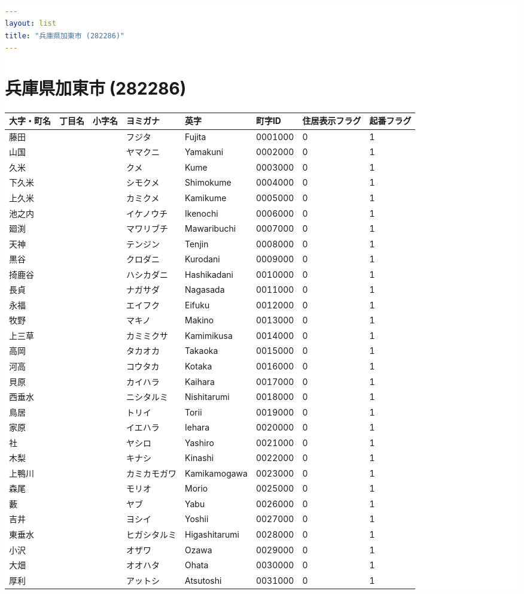 ```yaml
---
layout: list
title: "兵庫県加東市 (282286)"
---
```


# 兵庫県加東市 (282286)

| 大字・町名 | 丁目名 | 小字名 | ヨミガナ | 英字 | 町字ID | 住居表示フラグ | 起番フラグ |
|:---|:---|:---|:---|:---|:---|:---|:---|
| 藤田 |  |  | フジタ   | Fujita | 0001000 | 0 | 1 |
| 山国 |  |  | ヤマクニ   | Yamakuni | 0002000 | 0 | 1 |
| 久米 |  |  | クメ   | Kume | 0003000 | 0 | 1 |
| 下久米 |  |  | シモクメ   | Shimokume | 0004000 | 0 | 1 |
| 上久米 |  |  | カミクメ   | Kamikume | 0005000 | 0 | 1 |
| 池之内 |  |  | イケノウチ   | Ikenochi | 0006000 | 0 | 1 |
| 廻渕 |  |  | マワリブチ   | Mawaribuchi | 0007000 | 0 | 1 |
| 天神 |  |  | テンジン   | Tenjin | 0008000 | 0 | 1 |
| 黒谷 |  |  | クロダニ   | Kurodani | 0009000 | 0 | 1 |
| 掎鹿谷 |  |  | ハシカダニ   | Hashikadani | 0010000 | 0 | 1 |
| 長貞 |  |  | ナガサダ   | Nagasada | 0011000 | 0 | 1 |
| 永福 |  |  | エイフク   | Eifuku | 0012000 | 0 | 1 |
| 牧野 |  |  | マキノ   | Makino | 0013000 | 0 | 1 |
| 上三草 |  |  | カミミクサ   | Kamimikusa | 0014000 | 0 | 1 |
| 高岡 |  |  | タカオカ   | Takaoka | 0015000 | 0 | 1 |
| 河高 |  |  | コウタカ   | Kotaka | 0016000 | 0 | 1 |
| 貝原 |  |  | カイハラ   | Kaihara | 0017000 | 0 | 1 |
| 西垂水 |  |  | ニシタルミ   | Nishitarumi | 0018000 | 0 | 1 |
| 鳥居 |  |  | トリイ   | Torii | 0019000 | 0 | 1 |
| 家原 |  |  | イエハラ   | Iehara | 0020000 | 0 | 1 |
| 社 |  |  | ヤシロ   | Yashiro | 0021000 | 0 | 1 |
| 木梨 |  |  | キナシ   | Kinashi | 0022000 | 0 | 1 |
| 上鴨川 |  |  | カミカモガワ   | Kamikamogawa | 0023000 | 0 | 1 |
| 森尾 |  |  | モリオ   | Morio | 0025000 | 0 | 1 |
| 藪 |  |  | ヤブ   | Yabu | 0026000 | 0 | 1 |
| 吉井 |  |  | ヨシイ   | Yoshii | 0027000 | 0 | 1 |
| 東垂水 |  |  | ヒガシタルミ   | Higashitarumi | 0028000 | 0 | 1 |
| 小沢 |  |  | オザワ   | Ozawa | 0029000 | 0 | 1 |
| 大畑 |  |  | オオハタ   | Ohata | 0030000 | 0 | 1 |
| 厚利 |  |  | アットシ   | Atsutoshi | 0031000 | 0 | 1 |